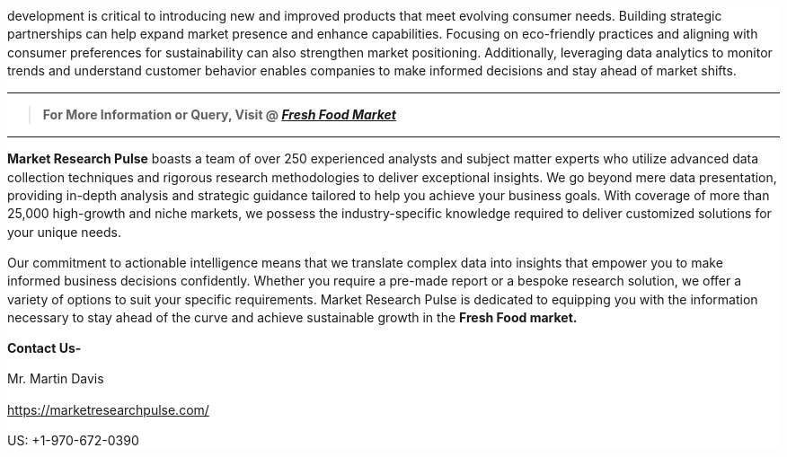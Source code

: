 development is critical to introducing new and improved products that meet evolving consumer needs. Building strategic partnerships can help expand market presence and enhance capabilities. Focusing on eco-friendly practices and aligning with consumer preferences for sustainability can also strengthen market positioning. Additionally, leveraging data analytics to monitor trends and understand customer behavior enables companies to make informed decisions and stay ahead of market shifts.</p><hr /><blockquote><p><strong>For More Information or Query, Visit @&nbsp;<em><a href="https://marketresearchpulse.com/report/66055/fresh-food-market?utm_source=Linkedin&utm_medium=0110">Fresh Food Market</a></em></strong></p></blockquote><hr /><p><strong>Market Research Pulse</strong> boasts a team of over 250 experienced analysts and subject matter experts who utilize advanced data collection techniques and rigorous research methodologies to deliver exceptional insights. We go beyond mere data presentation, providing in-depth analysis and strategic guidance tailored to help you achieve your business goals. With coverage of more than 25,000 high-growth and niche markets, we possess the industry-specific knowledge required to deliver customized solutions for your unique needs.</p><p>Our commitment to actionable intelligence means that we translate complex data into insights that empower you to make informed business decisions confidently. Whether you require a pre-made report or a bespoke research solution, we offer a variety of options to suit your specific requirements. Market Research Pulse is dedicated to equipping you with the information necessary to stay ahead of the curve and achieve sustainable growth in the <strong>Fresh Food market.</strong></p><p><strong>Contact Us-</strong></p><p>Mr. Martin Davis</p><p>https://marketresearchpulse.com/</p><p>US: +1-970-672-0390</p>
